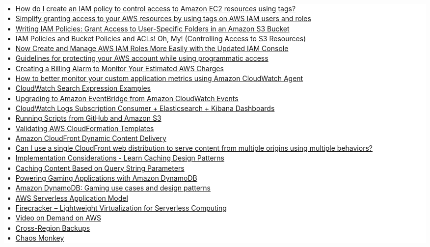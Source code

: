 * [How do I create an IAM policy to control access to Amazon EC2 resources using tags?](https://aws.amazon.com/premiumsupport/knowledge-center/iam-ec2-resource-tags/)
* [Simplify granting access to your AWS resources by using tags on AWS IAM users and roles](https://aws.amazon.com/blogs/security/simplify-granting-access-to-your-aws-resources-by-using-tags-on-aws-iam-users-and-roles/)
* [Writing IAM Policies: Grant Access to User-Specific Folders in an Amazon S3 Bucket](https://aws.amazon.com/blogs/security/writing-iam-policies-grant-access-to-user-specific-folders-in-an-amazon-s3-bucket/)
* [IAM Policies and Bucket Policies and ACLs! Oh, My! (Controlling Access to S3 Resources)](https://aws.amazon.com/blogs/security/iam-policies-and-bucket-policies-and-acls-oh-my-controlling-access-to-s3-resources/)
* [Now Create and Manage AWS IAM Roles More Easily with the Updated IAM Console](https://aws.amazon.com/blogs/security/now-create-and-manage-aws-iam-roles-more-easily-with-the-updated-iam-console/)
* [Guidelines for protecting your AWS account while using programmatic access](https://aws.amazon.com/blogs/security/guidelines-for-protecting-your-aws-account-while-using-programmatic-access/)
* [Creating a Billing Alarm to Monitor Your Estimated AWS Charges ](https://docs.aws.amazon.com/AmazonCloudWatch/latest/monitoring/monitor_estimated_charges_with_cloudwatch.html)
* [How to better monitor your custom application metrics using Amazon CloudWatch Agent](https://aws.amazon.com/blogs/devops/new-how-to-better-monitor-your-custom-application-metrics-using-amazon-cloudwatch-agent/)
* [CloudWatch Search Expression Examples](https://docs.aws.amazon.com/AmazonCloudWatch/latest/monitoring/search-expression-examples.html)
* [Upgrading to Amazon EventBridge from Amazon CloudWatch Events](https://aws.amazon.com/blogs/compute/upgrading-to-amazon-eventbridge-from-amazon-cloudwatch-events/)
* [CloudWatch Logs Subscription Consumer + Elasticsearch + Kibana Dashboards](https://aws.amazon.com/blogs/aws/cloudwatch-logs-subscription-consumer-elasticsearch-kibana-dashboards/)
* [Running Scripts from GitHub and Amazon S3 ](https://docs.aws.amazon.com/systems-manager/latest/userguide/integration-remote-scripts.html)
* [Validating AWS CloudFormation Templates](https://aws.amazon.com/blogs/devops/validating-aws-cloudformation-templates/)
* [Amazon CloudFront Dynamic Content Delivery](https://aws.amazon.com/cloudfront/dynamic-content/)
* [Can I use a single CloudFront web distribution to serve content from multiple origins using multiple behaviors?](https://aws.amazon.com/premiumsupport/knowledge-center/cloudfront-distribution-serve-content/)
* [Implementation Considerations - Learn Caching Design Patterns](https://aws.amazon.com/caching/implementation-considerations/)
* [Caching Content Based on Query String Parameters](https://docs.aws.amazon.com/AmazonCloudFront/latest/DeveloperGuide/QueryStringParameters.html)
* [Powering Gaming Applications with Amazon DynamoDB](https://aws.amazon.com/blogs/big-data/powering-gaming-applications-with-amazon-dynamodb/)
* [Amazon DynamoDB: Gaming use cases and design patterns](https://aws.amazon.com/blogs/database/amazon-dynamodb-gaming-use-cases-and-design-patterns/)
* [AWS Serverless Application Model](https://aws.amazon.com/serverless/sam/)
* [Firecracker – Lightweight Virtualization for Serverless Computing](https://aws.amazon.com/blogs/aws/firecracker-lightweight-virtualization-for-serverless-computing/)
* [Video on Demand on AWS](https://aws.amazon.com/solutions/implementations/video-on-demand-on-aws/)
* [Cross-Region Backups](https://docs.aws.amazon.com/aws-backup/latest/devguide/how-it-works-cross-region-replication.html)
* [Chaos Monkey](https://netflix.github.io/chaosmonkey/)
